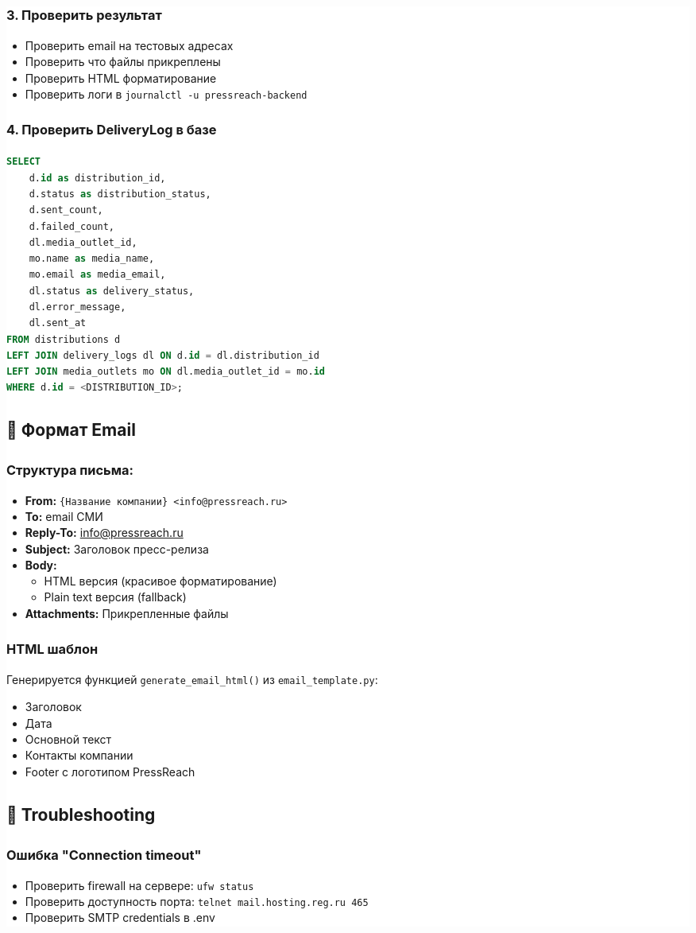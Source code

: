 ### 3. Проверить результат
- Проверить email на тестовых адресах
- Проверить что файлы прикреплены
- Проверить HTML форматирование
- Проверить логи в `journalctl -u pressreach-backend`

### 4. Проверить DeliveryLog в базе
```sql
SELECT 
    d.id as distribution_id,
    d.status as distribution_status,
    d.sent_count,
    d.failed_count,
    dl.media_outlet_id,
    mo.name as media_name,
    mo.email as media_email,
    dl.status as delivery_status,
    dl.error_message,
    dl.sent_at
FROM distributions d
LEFT JOIN delivery_logs dl ON d.id = dl.distribution_id
LEFT JOIN media_outlets mo ON dl.media_outlet_id = mo.id
WHERE d.id = <DISTRIBUTION_ID>;
```

## 📝 Формат Email

### Структура письма:
- **From:** `{Название компании} <info@pressreach.ru>`
- **To:** email СМИ
- **Reply-To:** info@pressreach.ru
- **Subject:** Заголовок пресс-релиза
- **Body:** 
  - HTML версия (красивое форматирование)
  - Plain text версия (fallback)
- **Attachments:** Прикрепленные файлы

### HTML шаблон
Генерируется функцией `generate_email_html()` из `email_template.py`:
- Заголовок
- Дата
- Основной текст
- Контакты компании
- Footer с логотипом PressReach

## 🔧 Troubleshooting

### Ошибка "Connection timeout"
- Проверить firewall на сервере: `ufw status`
- Проверить доступность порта: `telnet mail.hosting.reg.ru 465`
- Проверить SMTP credentials в .env
